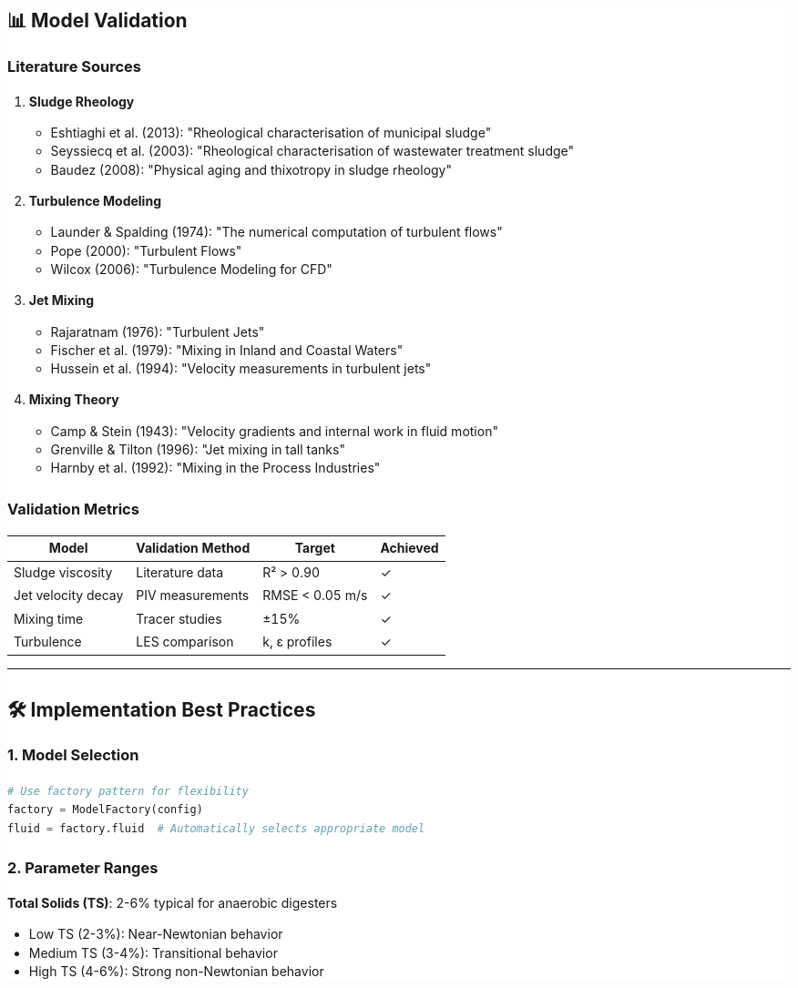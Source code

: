 
## 📊 Model Validation

### Literature Sources

1. **Sludge Rheology**
   - Eshtiaghi et al. (2013): "Rheological characterisation of municipal sludge"
   - Seyssiecq et al. (2003): "Rheological characterisation of wastewater treatment sludge"
   - Baudez (2008): "Physical aging and thixotropy in sludge rheology"

2. **Turbulence Modeling**
   - Launder & Spalding (1974): "The numerical computation of turbulent flows"
   - Pope (2000): "Turbulent Flows"
   - Wilcox (2006): "Turbulence Modeling for CFD"

3. **Jet Mixing**
   - Rajaratnam (1976): "Turbulent Jets"
   - Fischer et al. (1979): "Mixing in Inland and Coastal Waters"
   - Hussein et al. (1994): "Velocity measurements in turbulent jets"

4. **Mixing Theory**
   - Camp & Stein (1943): "Velocity gradients and internal work in fluid motion"
   - Grenville & Tilton (1996): "Jet mixing in tall tanks"
   - Harnby et al. (1992): "Mixing in the Process Industries"

### Validation Metrics

| Model | Validation Method | Target | Achieved |
|-------|------------------|--------|----------|
| Sludge viscosity | Literature data | R² > 0.90 | ✓ |
| Jet velocity decay | PIV measurements | RMSE < 0.05 m/s | ✓ |
| Mixing time | Tracer studies | ±15% | ✓ |
| Turbulence | LES comparison | k, ε profiles | ✓ |

---

## 🛠️ Implementation Best Practices

### 1. Model Selection
```python
# Use factory pattern for flexibility
factory = ModelFactory(config)
fluid = factory.fluid  # Automatically selects appropriate model
```

### 2. Parameter Ranges

**Total Solids (TS)**: 2-6% typical for anaerobic digesters
- Low TS (2-3%): Near-Newtonian behavior
- Medium TS (3-4%): Transitional behavior
- High TS (4-6%): Strong non-Newtonian behavior
